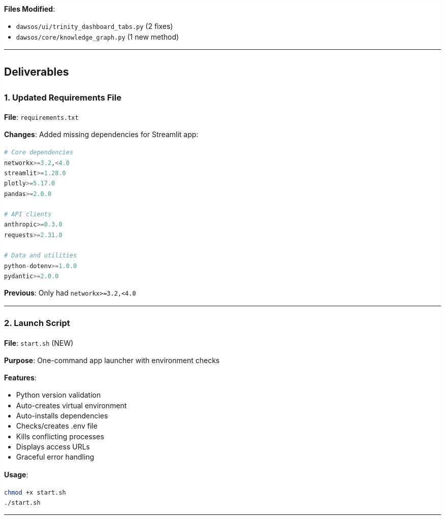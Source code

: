 **Files Modified**:
- `dawsos/ui/trinity_dashboard_tabs.py` (2 fixes)
- `dawsos/core/knowledge_graph.py` (1 new method)

---

## Deliverables

### 1. Updated Requirements File

**File**: `requirements.txt`

**Changes**: Added missing dependencies for Streamlit app:
```python
# Core dependencies
networkx>=3.2,<4.0
streamlit>=1.28.0
plotly>=5.17.0
pandas>=2.0.0

# API clients
anthropic>=0.3.0
requests>=2.31.0

# Data and utilities
python-dotenv>=1.0.0
pydantic>=2.0.0
```

**Previous**: Only had `networkx>=3.2,<4.0`

---

### 2. Launch Script

**File**: `start.sh` (NEW)

**Purpose**: One-command app launcher with environment checks

**Features**:
- Python version validation
- Auto-creates virtual environment
- Auto-installs dependencies
- Checks/creates .env file
- Kills conflicting processes
- Displays access URLs
- Graceful error handling

**Usage**:
```bash
chmod +x start.sh
./start.sh
```

---
